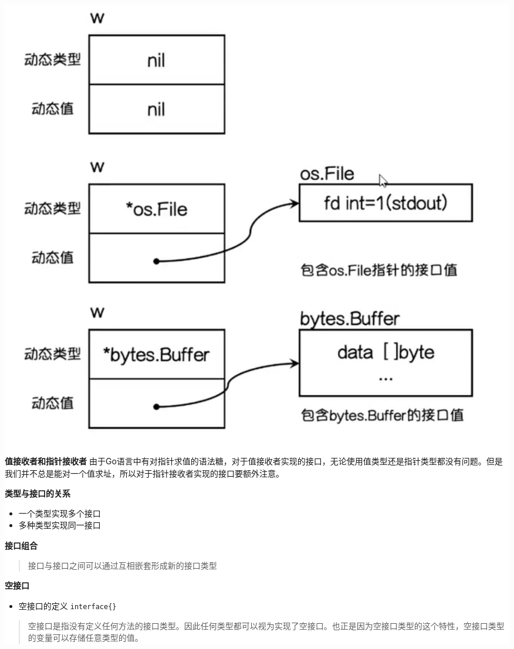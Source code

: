   ![接口类型](image/接口类型.png)

**值接收者和指针接收者**
由于Go语言中有对指针求值的语法糖，对于值接收者实现的接口，无论使用值类型还是指针类型都没有问题。但是我们并不总是能对一个值求址，所以对于指针接收者实现的接口要额外注意。

**类型与接口的关系**
- 一个类型实现多个接口
- 多种类型实现同一接口

**接口组合**
> 接口与接口之间可以通过互相嵌套形成新的接口类型

**空接口**
- 空接口的定义
  `interface{}`
> 空接口是指没有定义任何方法的接口类型。因此任何类型都可以视为实现了空接口。也正是因为空接口类型的这个特性，空接口类型的变量可以存储任意类型的值。
